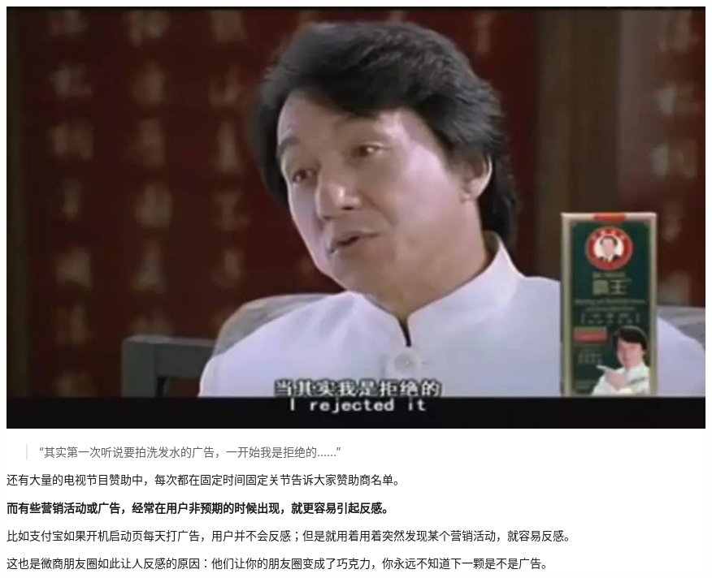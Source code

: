 ![](./_image/4.13.jpg)

> “其实第一次听说要拍洗发水的广告，一开始我是拒绝的……”
 
还有大量的电视节目赞助中，每次都在固定时间固定关节告诉大家赞助商名单。

**而有些营销活动或广告，经常在用户非预期的时候出现，就更容易引起反感。**

比如支付宝如果开机启动页每天打广告，用户并不会反感；但是就用着用着突然发现某个营销活动，就容易反感。

这也是微商朋友圈如此让人反感的原因：他们让你的朋友圈变成了巧克力，你永远不知道下一颗是不是广告。

